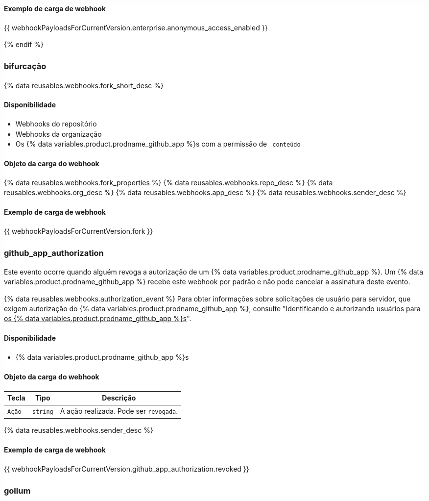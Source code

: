 #### Exemplo de carga de webhook

{{ webhookPayloadsForCurrentVersion.enterprise.anonymous_access_enabled }}

{% endif %}

### bifurcação

{% data reusables.webhooks.fork_short_desc %}

#### Disponibilidade

- Webhooks do repositório
- Webhooks da organização
- Os {% data variables.product.prodname_github_app %}s com a permissão de ` conteúdo`

#### Objeto da carga do webhook

{% data reusables.webhooks.fork_properties %}
{% data reusables.webhooks.repo_desc %}
{% data reusables.webhooks.org_desc %}
{% data reusables.webhooks.app_desc %}
{% data reusables.webhooks.sender_desc %}

#### Exemplo de carga de webhook

{{ webhookPayloadsForCurrentVersion.fork }}

### github_app_authorization

Este evento ocorre quando alguém revoga a autorização de um {% data variables.product.prodname_github_app %}. Um {% data variables.product.prodname_github_app %} recebe este webhook por padrão e não pode cancelar a assinatura deste evento.

{% data reusables.webhooks.authorization_event %} Para obter informações sobre solicitações de usuário para servidor, que exigem autorização do {% data variables.product.prodname_github_app %}, consulte "[Identificando e autorizando usuários para os {% data variables.product.prodname_github_app %}s](/apps/building-github-apps/identifying-and-authorizing-users-for-github-apps/)".

#### Disponibilidade

- {% data variables.product.prodname_github_app %}s

#### Objeto da carga do webhook

| Tecla  | Tipo     | Descrição                              |
| ------ | -------- | -------------------------------------- |
| `Ação` | `string` | A ação realizada. Pode ser `revogada`. |
{% data reusables.webhooks.sender_desc %}

#### Exemplo de carga de webhook

{{ webhookPayloadsForCurrentVersion.github_app_authorization.revoked }}

### gollum
